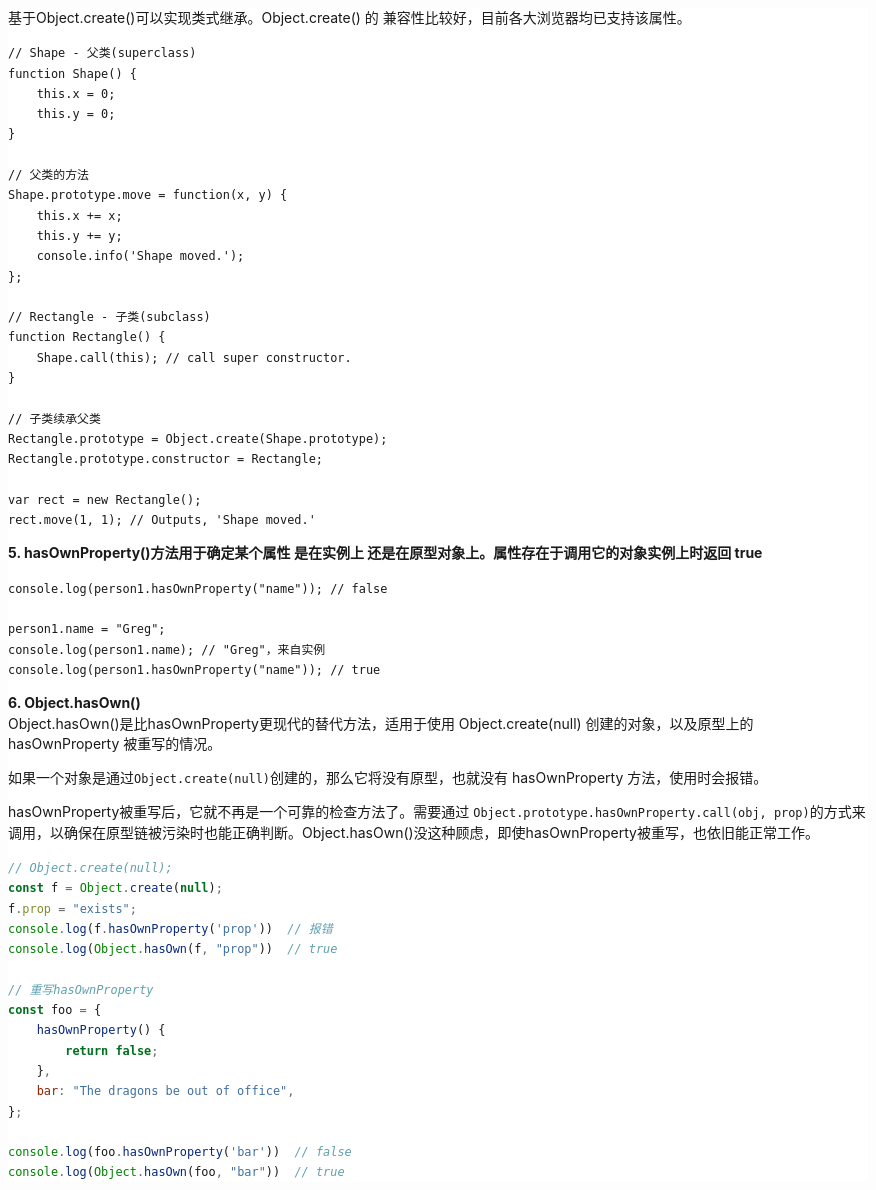 基于Object.create()可以实现类式继承。Object.create() 的 兼容性比较好，目前各大浏览器均已支持该属性。
```JS
// Shape - 父类(superclass)
function Shape() {
    this.x = 0;
    this.y = 0;
}

// 父类的方法
Shape.prototype.move = function(x, y) {
    this.x += x;
    this.y += y;
    console.info('Shape moved.');
};

// Rectangle - 子类(subclass)
function Rectangle() {
    Shape.call(this); // call super constructor.
}

// 子类续承父类
Rectangle.prototype = Object.create(Shape.prototype);
Rectangle.prototype.constructor = Rectangle;

var rect = new Rectangle();
rect.move(1, 1); // Outputs, 'Shape moved.'
```

**5. hasOwnProperty()方法用于确定某个属性 是在实例上 还是在原型对象上。属性存在于调用它的对象实例上时返回 true**
```JS
console.log(person1.hasOwnProperty("name")); // false 

person1.name = "Greg"; 
console.log(person1.name); // "Greg"，来自实例
console.log(person1.hasOwnProperty("name")); // true
```

**6. Object.hasOwn()**   
Object.hasOwn()是比hasOwnProperty更现代的替代方法，适用于使用 Object.create(null) 创建的对象，以及原型上的 hasOwnProperty 被重写的情况。

如果一个对象是通过`Object.create(null)`创建的，那么它将没有原型，也就没有 hasOwnProperty 方法，使用时会报错。

hasOwnProperty被重写后，它就不再是一个可靠的检查方法了。需要通过 `Object.prototype.hasOwnProperty.call(obj, prop)`的方式来调用，以确保在原型链被污染时也能正确判断。Object.hasOwn()没这种顾虑，即使hasOwnProperty被重写，也依旧能正常工作。
```js
// Object.create(null);
const f = Object.create(null);
f.prop = "exists";
console.log(f.hasOwnProperty('prop'))  // 报错
console.log(Object.hasOwn(f, "prop"))  // true

// 重写hasOwnProperty
const foo = {
    hasOwnProperty() {
        return false;
    },
    bar: "The dragons be out of office",
};

console.log(foo.hasOwnProperty('bar'))  // false
console.log(Object.hasOwn(foo, "bar"))  // true
```
